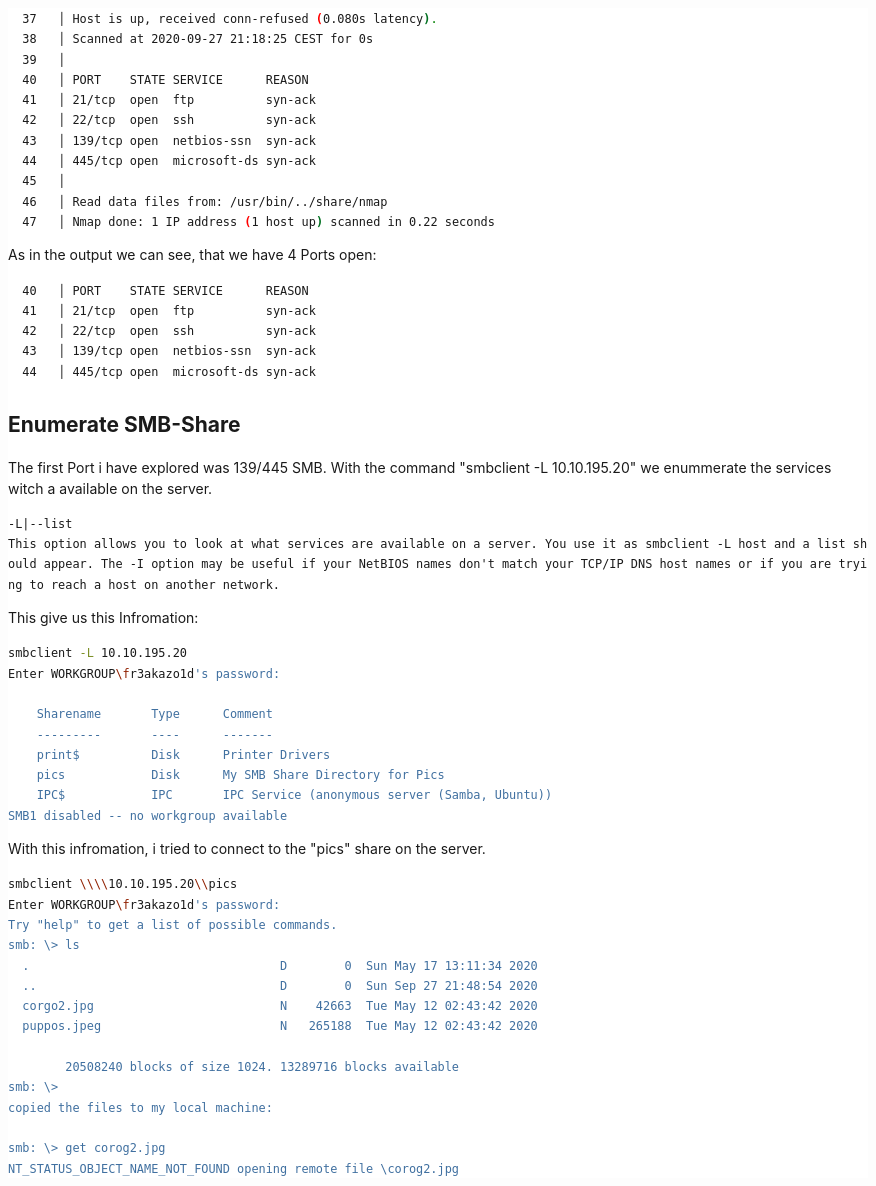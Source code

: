 ```sh
  37   │ Host is up, received conn-refused (0.080s latency).
  38   │ Scanned at 2020-09-27 21:18:25 CEST for 0s
  39   │ 
  40   │ PORT    STATE SERVICE      REASON
  41   │ 21/tcp  open  ftp          syn-ack
  42   │ 22/tcp  open  ssh          syn-ack
  43   │ 139/tcp open  netbios-ssn  syn-ack
  44   │ 445/tcp open  microsoft-ds syn-ack
  45   │ 
  46   │ Read data files from: /usr/bin/../share/nmap
  47   │ Nmap done: 1 IP address (1 host up) scanned in 0.22 seconds
```

As in the output we can see, that we have 4 Ports open:

```sh
  40   │ PORT    STATE SERVICE      REASON
  41   │ 21/tcp  open  ftp          syn-ack
  42   │ 22/tcp  open  ssh          syn-ack
  43   │ 139/tcp open  netbios-ssn  syn-ack
  44   │ 445/tcp open  microsoft-ds syn-ack
```

## Enumerate SMB-Share

The first Port i have explored was 139/445 SMB. 
With the command "smbclient -L 10.10.195.20" we enummerate the services witch a available on the server. 

```
-L|--list
This option allows you to look at what services are available on a server. You use it as smbclient -L host and a list should appear. The -I option may be useful if your NetBIOS names don't match your TCP/IP DNS host names or if you are trying to reach a host on another network.
```

This give us this Infromation:
```sh
smbclient -L 10.10.195.20
Enter WORKGROUP\fr3akazo1d's password: 

	Sharename       Type      Comment
	---------       ----      -------
	print$          Disk      Printer Drivers
	pics            Disk      My SMB Share Directory for Pics
	IPC$            IPC       IPC Service (anonymous server (Samba, Ubuntu))
SMB1 disabled -- no workgroup available
```

With this infromation, i tried to connect to the "pics" share on the server. 

```sh
smbclient \\\\10.10.195.20\\pics
Enter WORKGROUP\fr3akazo1d's password: 
Try "help" to get a list of possible commands.
smb: \> ls
  .                                   D        0  Sun May 17 13:11:34 2020
  ..                                  D        0  Sun Sep 27 21:48:54 2020
  corgo2.jpg                          N    42663  Tue May 12 02:43:42 2020
  puppos.jpeg                         N   265188  Tue May 12 02:43:42 2020

		20508240 blocks of size 1024. 13289716 blocks available
smb: \>
copied the files to my local machine:

smb: \> get corog2.jpg
NT_STATUS_OBJECT_NAME_NOT_FOUND opening remote file \corog2.jpg
```